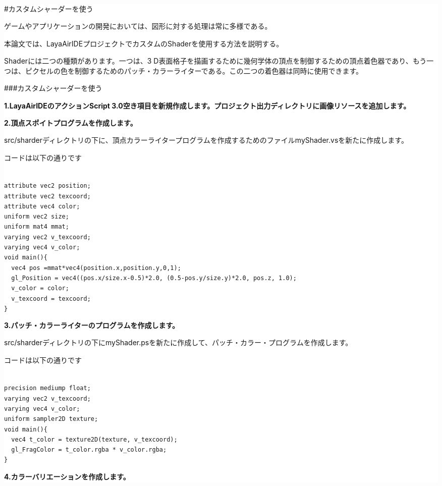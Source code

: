 #カスタムシャーダーを使う

ゲームやアプリケーションの開発においては、図形に対する処理は常に多様である。

本論文では、LayaAirIDEプロジェクトでカスタムのShaderを使用する方法を説明する。

Shaderには二つの種類があります。一つは、3 D表面格子を描画するために幾何学体の頂点を制御するための頂点着色器であり、もう一つは、ピクセルの色を制御するためのパッチ・カラーライターである。この二つの着色器は同時に使用できます。

###カスタムシャーダーを使う

**1.LayaAirIDEのアクションScript 3.0空き項目を新規作成します。プロジェクト出力ディレクトリに画像リソースを追加します。**

**2.頂点スポイトプログラムを作成します。**

src/sharderディレクトリの下に、頂点カラーライタープログラムを作成するためのファイルmyShader.vsを新たに作成します。

コードは以下の通りです


```

attribute vec2 position;
attribute vec2 texcoord;
attribute vec4 color;
uniform vec2 size;
uniform mat4 mmat;
varying vec2 v_texcoord;
varying vec4 v_color;
void main(){
  vec4 pos =mmat*vec4(position.x,position.y,0,1);
  gl_Position = vec4((pos.x/size.x-0.5)*2.0, (0.5-pos.y/size.y)*2.0, pos.z, 1.0);
  v_color = color;
  v_texcoord = texcoord;
}
```


**3.パッチ・カラーライターのプログラムを作成します。**

src/sharderディレクトリの下にmyShader.psを新たに作成して、パッチ・カラー・プログラムを作成します。

コードは以下の通りです


```

precision mediump float;
varying vec2 v_texcoord;
varying vec4 v_color;
uniform sampler2D texture;
void main(){
  vec4 t_color = texture2D(texture, v_texcoord);
  gl_FragColor = t_color.rgba * v_color.rgba;
}
```


**4.カラーバリエーションを作成します。**
